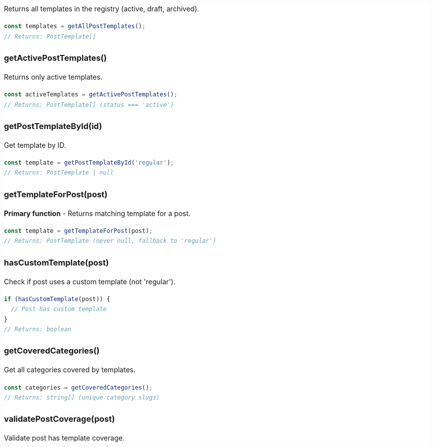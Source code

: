Returns all templates in the registry (active, draft, archived).

```typescript
const templates = getAllPostTemplates();
// Returns: PostTemplate[]
```

### getActivePostTemplates()

Returns only active templates.

```typescript
const activeTemplates = getActivePostTemplates();
// Returns: PostTemplate[] (status === 'active')
```

### getPostTemplateById(id)

Get template by ID.

```typescript
const template = getPostTemplateById('regular');
// Returns: PostTemplate | null
```

### getTemplateForPost(post)

**Primary function** - Returns matching template for a post.

```typescript
const template = getTemplateForPost(post);
// Returns: PostTemplate (never null, fallback to 'regular')
```

### hasCustomTemplate(post)

Check if post uses a custom template (not 'regular').

```typescript
if (hasCustomTemplate(post)) {
  // Post has custom template
}
// Returns: boolean
```

### getCoveredCategories()

Get all categories covered by templates.

```typescript
const categories = getCoveredCategories();
// Returns: string[] (unique category slugs)
```

### validatePostCoverage(post)

Validate post has template coverage.
